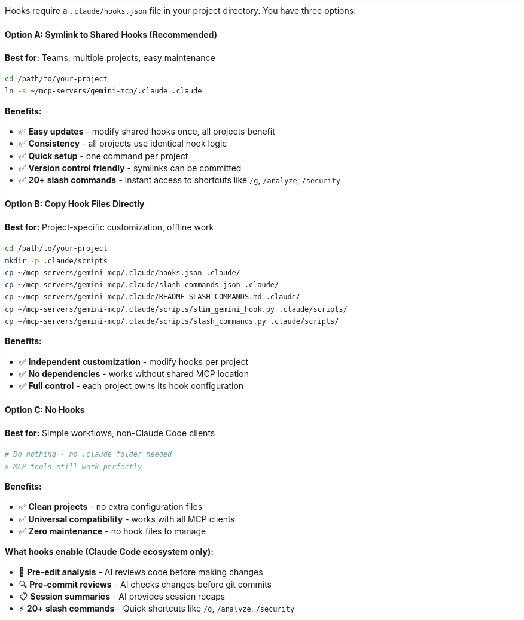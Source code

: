Hooks require a `.claude/hooks.json` file in your project directory. You have three options:

#### **Option A: Symlink to Shared Hooks (Recommended)**

**Best for:** Teams, multiple projects, easy maintenance

```bash
cd /path/to/your-project
ln -s ~/mcp-servers/gemini-mcp/.claude .claude
```

**Benefits:**
- ✅ **Easy updates** - modify shared hooks once, all projects benefit
- ✅ **Consistency** - all projects use identical hook logic
- ✅ **Quick setup** - one command per project
- ✅ **Version control friendly** - symlinks can be committed
- ✅ **20+ slash commands** - Instant access to shortcuts like `/g`, `/analyze`, `/security`

#### **Option B: Copy Hook Files Directly**

**Best for:** Project-specific customization, offline work

```bash
cd /path/to/your-project
mkdir -p .claude/scripts
cp ~/mcp-servers/gemini-mcp/.claude/hooks.json .claude/
cp ~/mcp-servers/gemini-mcp/.claude/slash-commands.json .claude/
cp ~/mcp-servers/gemini-mcp/.claude/README-SLASH-COMMANDS.md .claude/
cp ~/mcp-servers/gemini-mcp/.claude/scripts/slim_gemini_hook.py .claude/scripts/
cp ~/mcp-servers/gemini-mcp/.claude/scripts/slash_commands.py .claude/scripts/
```

**Benefits:**
- ✅ **Independent customization** - modify hooks per project
- ✅ **No dependencies** - works without shared MCP location
- ✅ **Full control** - each project owns its hook configuration

#### **Option C: No Hooks**

**Best for:** Simple workflows, non-Claude Code clients

```bash
# Do nothing - no .claude folder needed
# MCP tools still work perfectly
```

**Benefits:**
- ✅ **Clean projects** - no extra configuration files
- ✅ **Universal compatibility** - works with all MCP clients
- ✅ **Zero maintenance** - no hook files to manage

**What hooks enable (Claude Code ecosystem only):**
- 🔄 **Pre-edit analysis** - AI reviews code before making changes
- 🔍 **Pre-commit reviews** - AI checks changes before git commits
- 📋 **Session summaries** - AI provides session recaps
- ⚡ **20+ slash commands** - Quick shortcuts like `/g`, `/analyze`, `/security`
